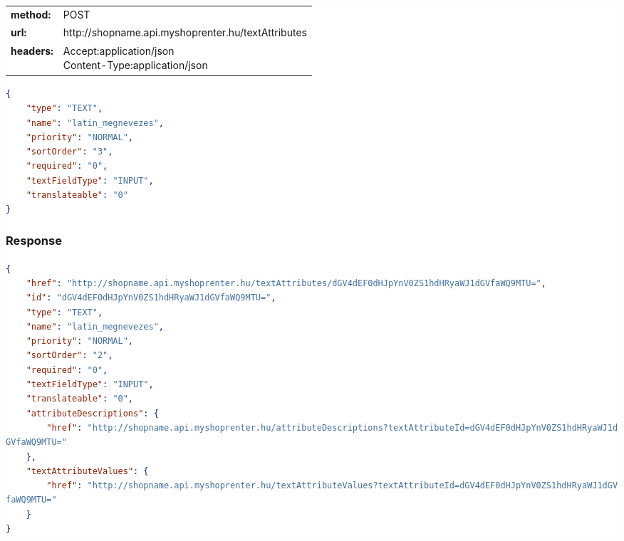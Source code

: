 <table>
  <tr>
    <td><b>method:</b></td>
    <td>POST</td>
  </tr>
  <tr>
    <td><b>url:</b></td>
    <td>http://shopname.api.myshoprenter.hu/textAttributes</td>
  </tr>
  <tr>
    <td><b>headers:</b></td>
    <td>
        Accept:application/json<br>
        Content-Type:application/json
    </td>
  </tr>
</table>

```json
{
    "type": "TEXT",
    "name": "latin_megnevezes",
    "priority": "NORMAL",
    "sortOrder": "3",
    "required": "0",
    "textFieldType": "INPUT",
    "translateable": "0"
}
```

### Response

```json
{
    "href": "http://shopname.api.myshoprenter.hu/textAttributes/dGV4dEF0dHJpYnV0ZS1hdHRyaWJ1dGVfaWQ9MTU=",
    "id": "dGV4dEF0dHJpYnV0ZS1hdHRyaWJ1dGVfaWQ9MTU=",
    "type": "TEXT",
    "name": "latin_megnevezes",
    "priority": "NORMAL",
    "sortOrder": "2",
    "required": "0",
    "textFieldType": "INPUT",
    "translateable": "0",
    "attributeDescriptions": {
        "href": "http://shopname.api.myshoprenter.hu/attributeDescriptions?textAttributeId=dGV4dEF0dHJpYnV0ZS1hdHRyaWJ1dGVfaWQ9MTU="
    },
    "textAttributeValues": {
        "href": "http://shopname.api.myshoprenter.hu/textAttributeValues?textAttributeId=dGV4dEF0dHJpYnV0ZS1hdHRyaWJ1dGVfaWQ9MTU="
    }
}
```
